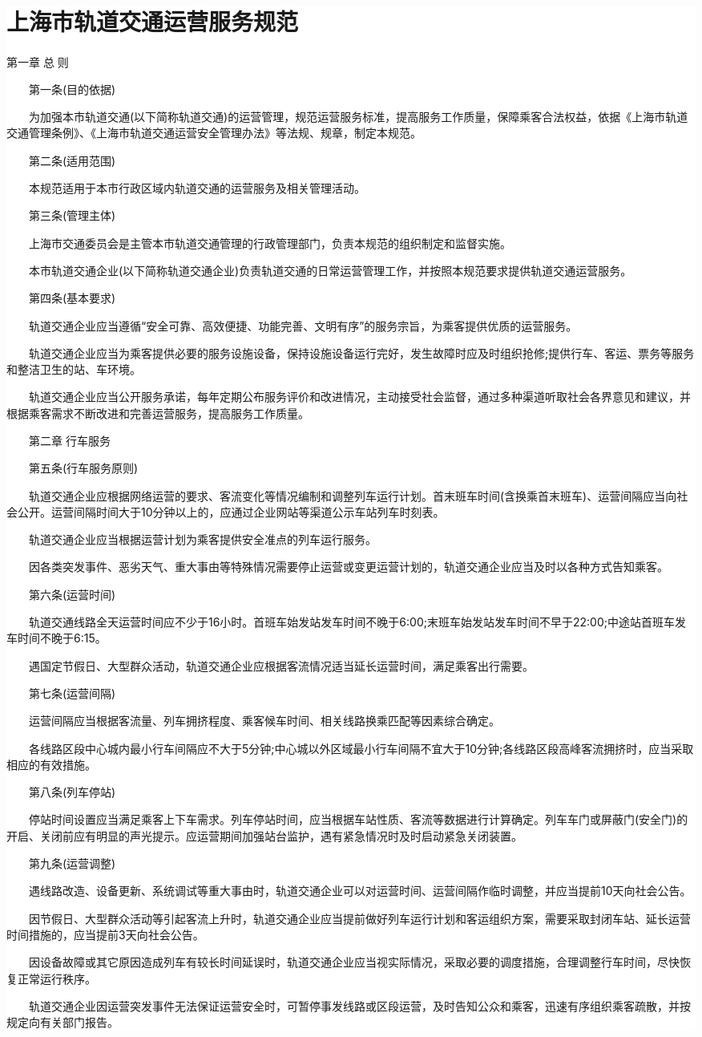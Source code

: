 # 上海市轨道交通运营服务规范

第一章 总 则

　　第一条(目的依据)

　　为加强本市轨道交通(以下简称轨道交通)的运营管理，规范运营服务标准，提高服务工作质量，保障乘客合法权益，依据《上海市轨道交通管理条例》、《上海市轨道交通运营安全管理办法》等法规、规章，制定本规范。

　　第二条(适用范围)

　　本规范适用于本市行政区域内轨道交通的运营服务及相关管理活动。

　　第三条(管理主体)

　　上海市交通委员会是主管本市轨道交通管理的行政管理部门，负责本规范的组织制定和监督实施。

　　本市轨道交通企业(以下简称轨道交通企业)负责轨道交通的日常运营管理工作，并按照本规范要求提供轨道交通运营服务。

　　第四条(基本要求)

　　轨道交通企业应当遵循“安全可靠、高效便捷、功能完善、文明有序”的服务宗旨，为乘客提供优质的运营服务。

　　轨道交通企业应当为乘客提供必要的服务设施设备，保持设施设备运行完好，发生故障时应及时组织抢修;提供行车、客运、票务等服务和整洁卫生的站、车环境。

　　轨道交通企业应当公开服务承诺，每年定期公布服务评价和改进情况，主动接受社会监督，通过多种渠道听取社会各界意见和建议，并根据乘客需求不断改进和完善运营服务，提高服务工作质量。

　　第二章 行车服务

　　第五条(行车服务原则)

　　轨道交通企业应根据网络运营的要求、客流变化等情况编制和调整列车运行计划。首末班车时间(含换乘首末班车)、运营间隔应当向社会公开。运营间隔时间大于10分钟以上的，应通过企业网站等渠道公示车站列车时刻表。

　　轨道交通企业应当根据运营计划为乘客提供安全准点的列车运行服务。

　　因各类突发事件、恶劣天气、重大事由等特殊情况需要停止运营或变更运营计划的，轨道交通企业应当及时以各种方式告知乘客。

　　第六条(运营时间)

　　轨道交通线路全天运营时间应不少于16小时。首班车始发站发车时间不晚于6:00;末班车始发站发车时间不早于22:00;中途站首班车发车时间不晚于6:15。

　　遇国定节假日、大型群众活动，轨道交通企业应根据客流情况适当延长运营时间，满足乘客出行需要。

　　第七条(运营间隔)

　　运营间隔应当根据客流量、列车拥挤程度、乘客候车时间、相关线路换乘匹配等因素综合确定。

　　各线路区段中心城内最小行车间隔应不大于5分钟;中心城以外区域最小行车间隔不宜大于10分钟;各线路区段高峰客流拥挤时，应当采取相应的有效措施。

　　第八条(列车停站)

　　停站时间设置应当满足乘客上下车需求。列车停站时间，应当根据车站性质、客流等数据进行计算确定。列车车门或屏蔽门(安全门)的开启、关闭前应有明显的声光提示。应运营期间加强站台监护，遇有紧急情况时及时启动紧急关闭装置。

　　第九条(运营调整)

　　遇线路改造、设备更新、系统调试等重大事由时，轨道交通企业可以对运营时间、运营间隔作临时调整，并应当提前10天向社会公告。

　　因节假日、大型群众活动等引起客流上升时，轨道交通企业应当提前做好列车运行计划和客运组织方案，需要采取封闭车站、延长运营时间措施的，应当提前3天向社会公告。

　　因设备故障或其它原因造成列车有较长时间延误时，轨道交通企业应当视实际情况，采取必要的调度措施，合理调整行车时间，尽快恢复正常运行秩序。

　　轨道交通企业因运营突发事件无法保证运营安全时，可暂停事发线路或区段运营，及时告知公众和乘客，迅速有序组织乘客疏散，并按规定向有关部门报告。
